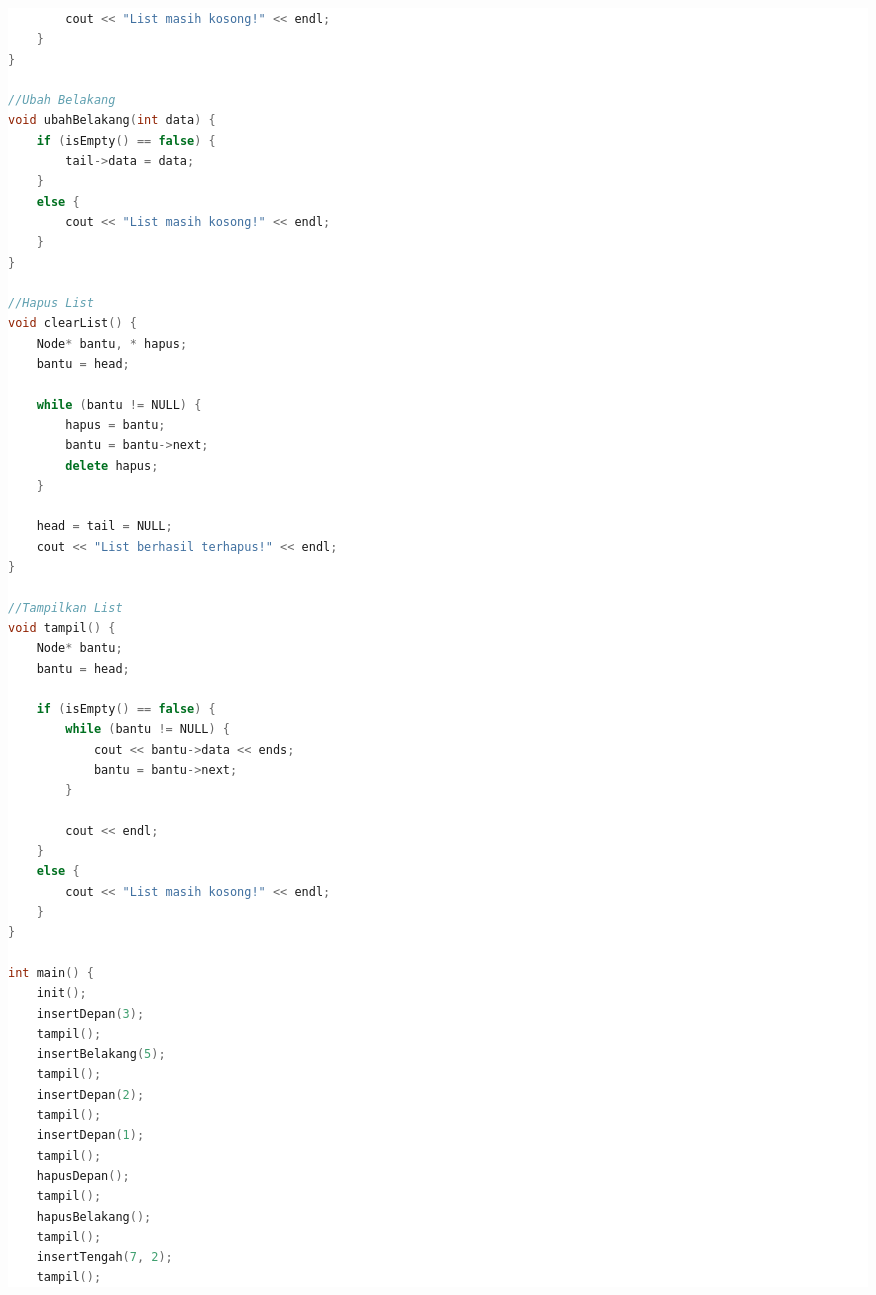 ```C++
        cout << "List masih kosong!" << endl;
    }
}

//Ubah Belakang
void ubahBelakang(int data) {
    if (isEmpty() == false) {
        tail->data = data;
    }
    else {
        cout << "List masih kosong!" << endl;
    }
}

//Hapus List
void clearList() {
    Node* bantu, * hapus;
    bantu = head;

    while (bantu != NULL) {
        hapus = bantu;
        bantu = bantu->next;
        delete hapus;
    }

    head = tail = NULL;
    cout << "List berhasil terhapus!" << endl;
}

//Tampilkan List
void tampil() {
    Node* bantu;
    bantu = head;

    if (isEmpty() == false) {
        while (bantu != NULL) {
            cout << bantu->data << ends;
            bantu = bantu->next;
        }

        cout << endl;
    }
    else {
        cout << "List masih kosong!" << endl;
    }
}

int main() {
    init();
    insertDepan(3);
    tampil();
    insertBelakang(5);
    tampil();
    insertDepan(2);
    tampil();
    insertDepan(1);
    tampil();
    hapusDepan();
    tampil();
    hapusBelakang();
    tampil();
    insertTengah(7, 2);
    tampil();
```